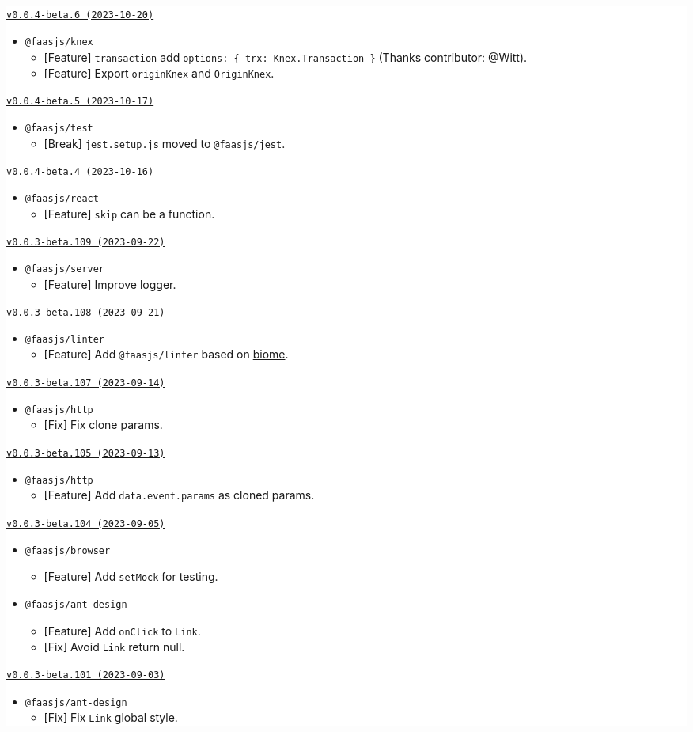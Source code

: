[`v0.0.4-beta.6 (2023-10-20)`](https://github.com/faasjs/faasjs/compare/v0.0.4-beta.5...v0.0.4-beta.6)

- `@faasjs/knex`
  - [Feature] `transaction` add `options: { trx: Knex.Transaction }` (Thanks contributor: [@Witt](https://github.com/WittCsharp)).
  - [Feature] Export `originKnex` and `OriginKnex`.

[`v0.0.4-beta.5 (2023-10-17)`](https://github.com/faasjs/faasjs/compare/v0.0.4-beta.4...v0.0.4-beta.5)

- `@faasjs/test`
  - [Break] `jest.setup.js` moved to `@faasjs/jest`.

[`v0.0.4-beta.4 (2023-10-16)`](https://github.com/faasjs/faasjs/compare/v0.0.3-beta.109...v0.0.4-beta.4)

- `@faasjs/react`
  - [Feature] `skip` can be a function.

[`v0.0.3-beta.109 (2023-09-22)`](https://github.com/faasjs/faasjs/compare/v0.0.3-beta.108...v0.0.3-beta.109)

- `@faasjs/server`
  - [Feature] Improve logger.

[`v0.0.3-beta.108 (2023-09-21)`](https://github.com/faasjs/faasjs/compare/v0.0.3-beta.107...v0.0.3-beta.108)

- `@faasjs/linter`
  - [Feature] Add `@faasjs/linter` based on [biome](https://biomejs.dev/).

[`v0.0.3-beta.107 (2023-09-14)`](https://github.com/faasjs/faasjs/compare/v0.0.3-beta.105...v0.0.3-beta.107)

- `@faasjs/http`
  - [Fix] Fix clone params.

[`v0.0.3-beta.105 (2023-09-13)`](https://github.com/faasjs/faasjs/compare/v0.0.3-beta.104...v0.0.3-beta.105)

- `@faasjs/http`
  - [Feature] Add `data.event.params` as cloned params.

[`v0.0.3-beta.104 (2023-09-05)`](https://github.com/faasjs/faasjs/compare/v0.0.3-beta.101...v0.0.3-beta.104)

- `@faasjs/browser`
  - [Feature] Add `setMock` for testing.

- `@faasjs/ant-design`
  - [Feature] Add `onClick` to `Link`.
  - [Fix] Avoid `Link` return null.

[`v0.0.3-beta.101 (2023-09-03)`](https://github.com/faasjs/faasjs/compare/v0.0.3-beta.100...v0.0.3-beta.101)

- `@faasjs/ant-design`
  - [Fix] Fix `Link` global style.
